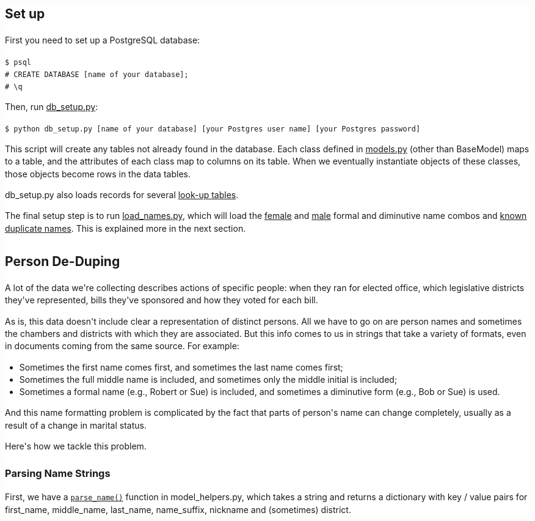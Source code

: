Set up
------

First you need to set up a PostgreSQL database:

	$ psql
	# CREATE DATABASE [name of your database];
	# \q

Then, run [db_setup.py](https://github.com/gordonje/access_mo/blob/master/db_setup.py "db_setup.py"):

	$ python db_setup.py [name of your database] [your Postgres user name] [your Postgres password]

This script will create any tables not already found in the database. Each class defined in [models.py](https://github.com/gordonje/access_mo/blob/master/models.py) (other than BaseModel) maps to a table, and the attributes of each class map to columns on its table. When we eventually instantiate objects of these classes, those objects become rows in the data tables.

db_setup.py also loads records for several [look-up tables](https://github.com/gordonje/access_mo/tree/master/look_ups).

The final setup step is to run [load_names.py](https://github.com/gordonje/access_mo/blob/master/load_names.py), which will load the [female](https://github.com/gordonje/access_mo/blob/master/female_diminutives.csv) and [male](https://github.com/gordonje/access_mo/blob/master/male_diminutives.csv) formal and diminutive name combos and [known duplicate names](https://github.com/gordonje/access_mo/blob/master/known_dupes.csv). This is explained more in the next section.

Person De-Duping
----------------

A lot of the data we're collecting describes actions of specific people: when they ran for elected office, which legislative districts they've represented, bills they've sponsored and how they voted for each bill.

As is, this data doesn't include clear a representation of distinct persons. All we have to go on are person names and sometimes the chambers and districts with which they are associated. But this info comes to us in strings that take a variety of formats, even in documents coming from the same source. For example:

*	Sometimes the first name comes first, and sometimes the last name comes first;
*	Sometimes the full middle name is included, and sometimes only the middle initial is included;
*	Sometimes a formal name (e.g., Robert or Sue) is included, and sometimes a diminutive form (e.g., Bob or Sue) is used.

And this name formatting problem is complicated by the fact that parts of person's name can change completely, usually as a result of a change in marital status.

Here's how we tackle this problem.

### Parsing Name Strings

First, we have a [`parse_name()`](https://github.com/gordonje/access_mo/blob/master/model_helpers.py#L38) function in model_helpers.py, which takes a string and returns a dictionary with key / value pairs for first_name, middle_name, last_name, name_suffix, nickname and (sometimes) district.
